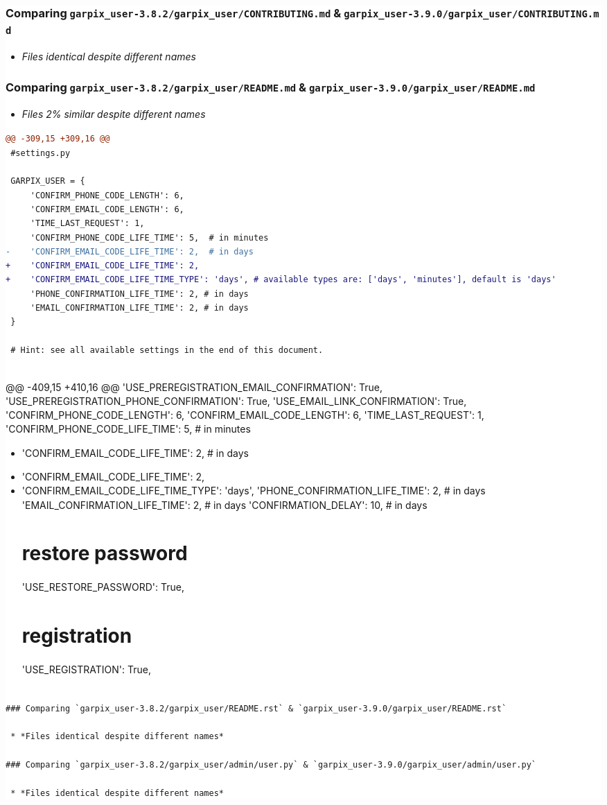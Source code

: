 ### Comparing `garpix_user-3.8.2/garpix_user/CONTRIBUTING.md` & `garpix_user-3.9.0/garpix_user/CONTRIBUTING.md`

 * *Files identical despite different names*

### Comparing `garpix_user-3.8.2/garpix_user/README.md` & `garpix_user-3.9.0/garpix_user/README.md`

 * *Files 2% similar despite different names*

```diff
@@ -309,15 +309,16 @@
 #settings.py 
 
 GARPIX_USER = {
     'CONFIRM_PHONE_CODE_LENGTH': 6,
     'CONFIRM_EMAIL_CODE_LENGTH': 6,
     'TIME_LAST_REQUEST': 1,
     'CONFIRM_PHONE_CODE_LIFE_TIME': 5,  # in minutes
-    'CONFIRM_EMAIL_CODE_LIFE_TIME': 2,  # in days
+    'CONFIRM_EMAIL_CODE_LIFE_TIME': 2,
+    'CONFIRM_EMAIL_CODE_LIFE_TIME_TYPE': 'days', # available types are: ['days', 'minutes'], default is 'days'
     'PHONE_CONFIRMATION_LIFE_TIME': 2, # in days
     'EMAIL_CONFIRMATION_LIFE_TIME': 2, # in days
 }
 
 # Hint: see all available settings in the end of this document.
 
 ```
@@ -409,15 +410,16 @@
     'USE_PREREGISTRATION_EMAIL_CONFIRMATION': True,
     'USE_PREREGISTRATION_PHONE_CONFIRMATION': True,
     'USE_EMAIL_LINK_CONFIRMATION': True,
     'CONFIRM_PHONE_CODE_LENGTH': 6,
     'CONFIRM_EMAIL_CODE_LENGTH': 6,
     'TIME_LAST_REQUEST': 1,
     'CONFIRM_PHONE_CODE_LIFE_TIME': 5,  # in minutes
-    'CONFIRM_EMAIL_CODE_LIFE_TIME': 2,  # in days
+    'CONFIRM_EMAIL_CODE_LIFE_TIME': 2,
+    'CONFIRM_EMAIL_CODE_LIFE_TIME_TYPE': 'days',
     'PHONE_CONFIRMATION_LIFE_TIME': 2, # in days
     'EMAIL_CONFIRMATION_LIFE_TIME': 2, # in days
     'CONFIRMATION_DELAY': 10,  # in days
     # restore password
     'USE_RESTORE_PASSWORD': True,
     # registration
     'USE_REGISTRATION': True,
```

### Comparing `garpix_user-3.8.2/garpix_user/README.rst` & `garpix_user-3.9.0/garpix_user/README.rst`

 * *Files identical despite different names*

### Comparing `garpix_user-3.8.2/garpix_user/admin/user.py` & `garpix_user-3.9.0/garpix_user/admin/user.py`

 * *Files identical despite different names*

```
